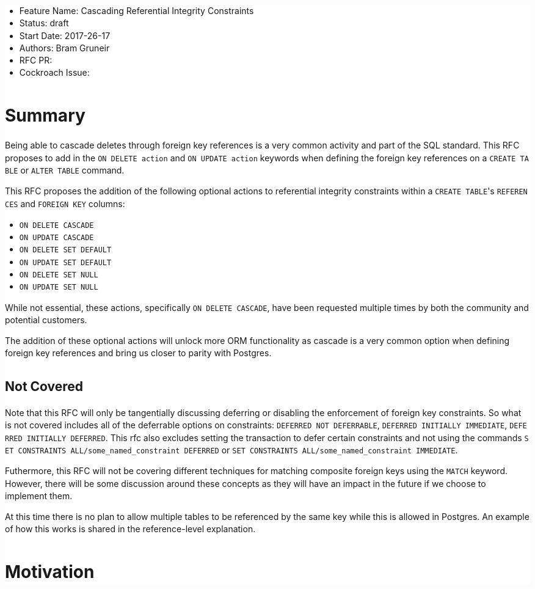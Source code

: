 * Feature Name: Cascading Referential Integrity Constraints
* Status: draft
* Start Date: 2017-26-17
* Authors: Bram Gruneir
* RFC PR:
* Cockroach Issue:

# Summary

Being able to cascade deletes through foreign key references is a very common
activity and part of the SQL standard. This RFC proposes to add in the `ON
DELETE action` and `ON UPDATE action` keywords when defining the foreign key
references on a `CREATE TABLE` or `ALTER TABLE` command.

This RFC proposes the addition of the following optional actions to referential
integrity constraints within a `CREATE TABLE`'s `REFERENCES` and `FOREIGN KEY`
columns:

* `ON DELETE CASCADE`
* `ON UPDATE CASCADE`
* `ON DELETE SET DEFAULT`
* `ON UPDATE SET DEFAULT`
* `ON DELETE SET NULL`
* `ON UPDATE SET NULL`

While not essential, these actions, specifically `ON DELETE CASCADE`, have been
requested multiple times by both the community and potential customers.

The addition of these optional actions will unlock more ORM functionality as
cascade is a very common option when defining foreign key references and bring
us closer to parity with Postgres.

## Not Covered

Note that this RFC will only be tangentially discussing deferring or disabling
the enforcement of foreign key constraints. So what is not covered includes all
of the deferrable options on constraints: `DEFERRED NOT DEFERRABLE`, `DEFERRED
INITIALLY IMMEDIATE`, `DEFERRED INITIALLY DEFERRED`. This rfc also excludes
setting the transaction to defer certain constraints and not using the commands
`SET CONSTRAINTS ALL/some_named_constraint DEFERRED` or `SET CONSTRAINTS
ALL/some_named_constraint IMMEDIATE`.

Futhermore, this RFC will not be covering different techniques for matching
composite foreign keys using the `MATCH` keyword. However, there will be some
discussion around these concepts as they will have an impact in the future if we
choose to implement them.

At this time there is no plan to allow multiple tables to be referenced by the
same key while this is allowed in Postgres. An example of how this works is
shared in the reference-level explanation.

# Motivation
